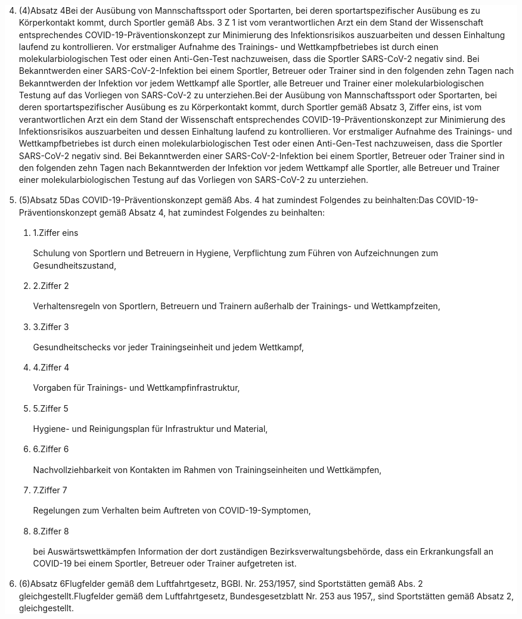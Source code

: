     
4.  (4)Absatz 4Bei der Ausübung von Mannschaftssport oder Sportarten, bei deren sportartspezifischer Ausübung es zu Körperkontakt kommt, durch Sportler gemäß Abs. 3 Z 1 ist vom verantwortlichen Arzt ein dem Stand der Wissenschaft entsprechendes COVID-19-Präventionskonzept zur Minimierung des Infektionsrisikos auszuarbeiten und dessen Einhaltung laufend zu kontrollieren. Vor erstmaliger Aufnahme des Trainings- und Wettkampfbetriebes ist durch einen molekularbiologischen Test oder einen Anti-Gen-Test nachzuweisen, dass die Sportler SARS-CoV-2 negativ sind. Bei Bekanntwerden einer SARS-CoV-2-Infektion bei einem Sportler, Betreuer oder Trainer sind in den folgenden zehn Tagen nach Bekanntwerden der Infektion vor jedem Wettkampf alle Sportler, alle Betreuer und Trainer einer molekularbiologischen Testung auf das Vorliegen von SARS-CoV-2 zu unterziehen.Bei der Ausübung von Mannschaftssport oder Sportarten, bei deren sportartspezifischer Ausübung es zu Körperkontakt kommt, durch Sportler gemäß Absatz 3, Ziffer eins, ist vom verantwortlichen Arzt ein dem Stand der Wissenschaft entsprechendes COVID-19-Präventionskonzept zur Minimierung des Infektionsrisikos auszuarbeiten und dessen Einhaltung laufend zu kontrollieren. Vor erstmaliger Aufnahme des Trainings- und Wettkampfbetriebes ist durch einen molekularbiologischen Test oder einen Anti-Gen-Test nachzuweisen, dass die Sportler SARS-CoV-2 negativ sind. Bei Bekanntwerden einer SARS-CoV-2-Infektion bei einem Sportler, Betreuer oder Trainer sind in den folgenden zehn Tagen nach Bekanntwerden der Infektion vor jedem Wettkampf alle Sportler, alle Betreuer und Trainer einer molekularbiologischen Testung auf das Vorliegen von SARS-CoV-2 zu unterziehen.
    
5.  (5)Absatz 5Das COVID-19-Präventionskonzept gemäß Abs. 4 hat zumindest Folgendes zu beinhalten:Das COVID-19-Präventionskonzept gemäß Absatz 4, hat zumindest Folgendes zu beinhalten:
    
    1.  1.Ziffer eins
        
        Schulung von Sportlern und Betreuern in Hygiene, Verpflichtung zum Führen von Aufzeichnungen zum Gesundheitszustand,
        
    2.  2.Ziffer 2
        
        Verhaltensregeln von Sportlern, Betreuern und Trainern außerhalb der Trainings- und Wettkampfzeiten,
        
    3.  3.Ziffer 3
        
        Gesundheitschecks vor jeder Trainingseinheit und jedem Wettkampf,
        
    4.  4.Ziffer 4
        
        Vorgaben für Trainings- und Wettkampfinfrastruktur,
        
    5.  5.Ziffer 5
        
        Hygiene- und Reinigungsplan für Infrastruktur und Material,
        
    6.  6.Ziffer 6
        
        Nachvollziehbarkeit von Kontakten im Rahmen von Trainingseinheiten und Wettkämpfen,
        
    7.  7.Ziffer 7
        
        Regelungen zum Verhalten beim Auftreten von COVID-19-Symptomen,
        
    8.  8.Ziffer 8
        
        bei Auswärtswettkämpfen Information der dort zuständigen Bezirksverwaltungsbehörde, dass ein Erkrankungsfall an COVID-19 bei einem Sportler, Betreuer oder Trainer aufgetreten ist.
        
    
6.  (6)Absatz 6Flugfelder gemäß dem Luftfahrtgesetz, BGBl. Nr. 253/1957, sind Sportstätten gemäß Abs. 2 gleichgestellt.Flugfelder gemäß dem Luftfahrtgesetz, Bundesgesetzblatt Nr. 253 aus 1957,, sind Sportstätten gemäß Absatz 2, gleichgestellt.
    